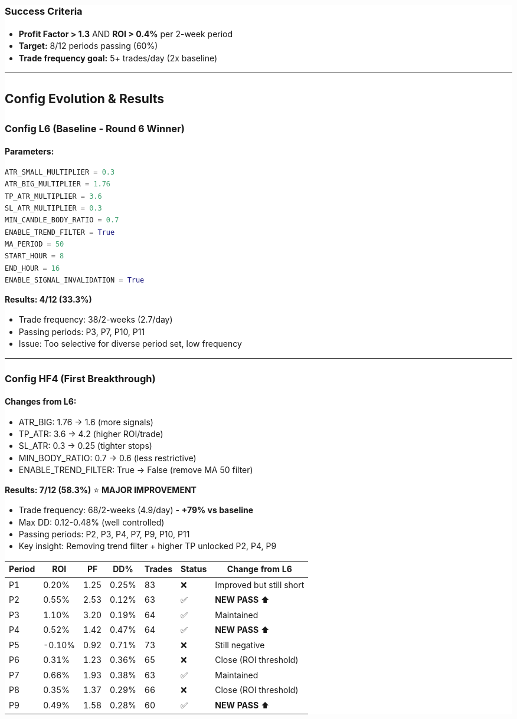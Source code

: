 ### Success Criteria
- **Profit Factor > 1.3** AND **ROI > 0.4%** per 2-week period
- **Target:** 8/12 periods passing (60%)
- **Trade frequency goal:** 5+ trades/day (2x baseline)

---

## Config Evolution & Results

### Config L6 (Baseline - Round 6 Winner)

**Parameters:**
```python
ATR_SMALL_MULTIPLIER = 0.3
ATR_BIG_MULTIPLIER = 1.76
TP_ATR_MULTIPLIER = 3.6
SL_ATR_MULTIPLIER = 0.3
MIN_CANDLE_BODY_RATIO = 0.7
ENABLE_TREND_FILTER = True
MA_PERIOD = 50
START_HOUR = 8
END_HOUR = 16
ENABLE_SIGNAL_INVALIDATION = True
```

**Results: 4/12 (33.3%)**
- Trade frequency: 38/2-weeks (2.7/day)
- Passing periods: P3, P7, P10, P11
- Issue: Too selective for diverse period set, low frequency

---

### Config HF4 (First Breakthrough)

**Changes from L6:**
- ATR_BIG: 1.76 → 1.6 (more signals)
- TP_ATR: 3.6 → 4.2 (higher ROI/trade)
- SL_ATR: 0.3 → 0.25 (tighter stops)
- MIN_BODY_RATIO: 0.7 → 0.6 (less restrictive)
- ENABLE_TREND_FILTER: True → False (remove MA 50 filter)

**Results: 7/12 (58.3%)** ⭐ **MAJOR IMPROVEMENT**
- Trade frequency: 68/2-weeks (4.9/day) - **+79% vs baseline**
- Max DD: 0.12-0.48% (well controlled)
- Passing periods: P2, P3, P4, P7, P9, P10, P11
- Key insight: Removing trend filter + higher TP unlocked P2, P4, P9

| Period | ROI | PF | DD% | Trades | Status | Change from L6 |
|--------|-----|-----|-----|--------|--------|----------------|
| P1 | 0.20% | 1.25 | 0.25% | 83 | ❌ | Improved but still short |
| P2 | 0.55% | 2.53 | 0.12% | 63 | ✅ | **NEW PASS** ⬆️ |
| P3 | 1.10% | 3.20 | 0.19% | 64 | ✅ | Maintained |
| P4 | 0.52% | 1.42 | 0.47% | 64 | ✅ | **NEW PASS** ⬆️ |
| P5 | -0.10% | 0.92 | 0.71% | 73 | ❌ | Still negative |
| P6 | 0.31% | 1.23 | 0.36% | 65 | ❌ | Close (ROI threshold) |
| P7 | 0.66% | 1.93 | 0.38% | 63 | ✅ | Maintained |
| P8 | 0.35% | 1.37 | 0.29% | 66 | ❌ | Close (ROI threshold) |
| P9 | 0.49% | 1.58 | 0.28% | 60 | ✅ | **NEW PASS** ⬆️ |